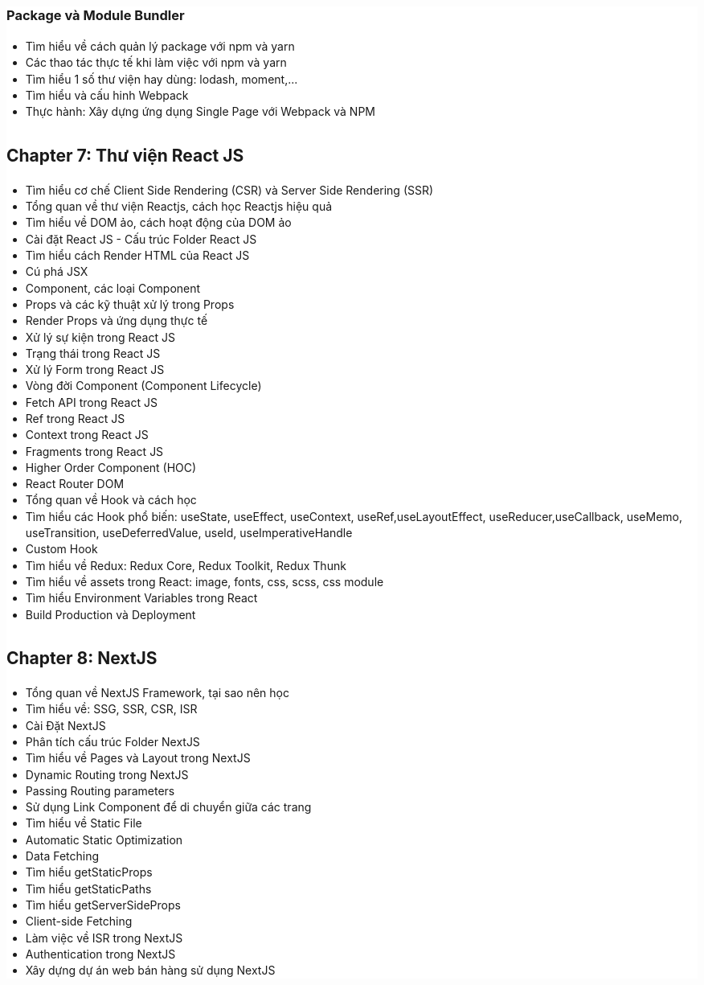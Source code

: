 ### Package và Module Bundler

-   Tìm hiểu về cách quản lý package với npm và yarn
-   Các thao tác thực tế khi làm việc với npm và yarn
-   Tìm hiểu 1 số thư viện hay dùng: lodash, moment,...
-   Tìm hiểu và cấu hinh Webpack
-   Thực hành: Xây dựng ứng dụng Single Page với Webpack và NPM

## **Chapter 7: Thư viện React JS**

-   Tìm hiểu cơ chế Client Side Rendering (CSR) và Server Side Rendering (SSR)
-   Tổng quan về thư viện Reactjs, cách học Reactjs hiệu quả
-   Tìm hiểu về DOM ảo, cách hoạt động của DOM ảo
-   Cài đặt React JS - Cấu trúc Folder React JS
-   Tìm hiểu cách Render HTML của React JS
-   Cú phá JSX
-   Component, các loại Component
-   Props và các kỹ thuật xử lý trong Props
-   Render Props và ứng dụng thực tế
-   Xử lý sự kiện trong React JS
-   Trạng thái trong React JS
-   Xử lý Form trong React JS
-   Vòng đời Component (Component Lifecycle)
-   Fetch API trong React JS
-   Ref trong React JS
-   Context trong React JS
-   Fragments trong React JS
-   Higher Order Component (HOC)
-   React Router DOM
-   Tổng quan về Hook và cách học
-   Tìm hiểu các Hook phổ biến: useState, useEffect, useContext, useRef,useLayoutEffect, useReducer,useCallback, useMemo, useTransition, useDeferredValue, useld, useImperativeHandle
-   Custom Hook
-   Tìm hiểu về Redux: Redux Core, Redux Toolkit, Redux Thunk
-   Tìm hiểu về assets trong React: image, fonts, css, scss, css module
-   Tìm hiểu Environment Variables trong React
-   Build Production và Deployment

## **Chapter 8: NextJS**

-   Tổng quan về NextJS Framework, tại sao nên học
-   Tìm hiểu về: SSG, SSR, CSR, ISR
-   Cài Đặt NextJS
-   Phân tích cấu trúc Folder NextJS
-   Tìm hiểu về Pages và Layout trong NextJS
-   Dynamic Routing trong NextJS
-   Passing Routing parameters
-   Sử dụng Link Component để di chuyển giữa các trang
-   Tìm hiểu về Static File
-   Automatic Static Optimization
-   Data Fetching
-   Tìm hiểu getStaticProps
-   Tìm hiểu getStaticPaths
-   Tìm hiểu getServerSideProps
-   Client-side Fetching
-   Làm việc về ISR trong NextJS
-   Authentication trong NextJS
-   Xây dựng dự án web bán hàng sử dụng NextJS
